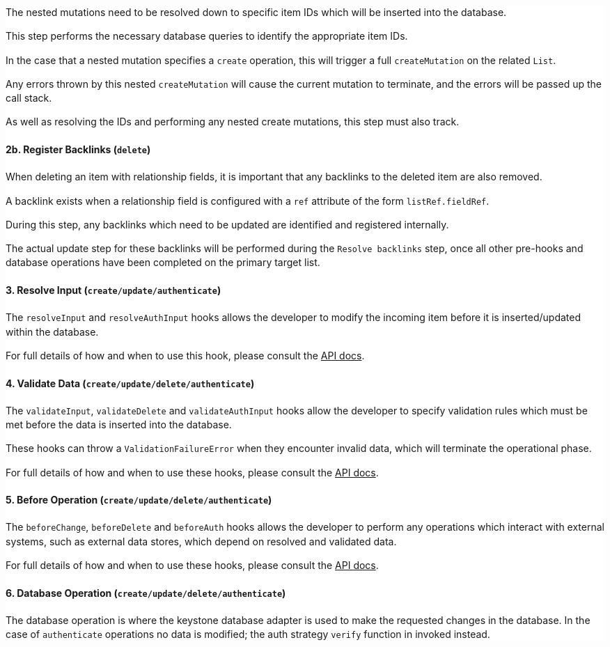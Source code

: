 The nested mutations need to be resolved down to specific item IDs which will be inserted into the database.

This step performs the necessary database queries to identify the appropriate item IDs.

In the case that a nested mutation specifies a `create` operation, this will trigger a full `createMutation` on the related `List`.

Any errors thrown by this nested `createMutation` will cause the current mutation to terminate, and the errors will be passed up the call stack.

As well as resolving the IDs and performing any nested create mutations, this step must also track.

#### 2b. Register Backlinks (`delete`)

When deleting an item with relationship fields, it is important that any backlinks to the deleted item are also removed.

A backlink exists when a relationship field is configured with a `ref` attribute of the form `listRef.fieldRef`.

During this step, any backlinks which need to be updated are identified and registered internally.

The actual update step for these backlinks will be performed during the `Resolve backlinks` step, once all other pre-hooks and database operations have been completed on the primary target list.

#### 3. Resolve Input (`create/update/authenticate`)

The `resolveInput` and `resolveAuthInput` hooks allows the developer to modify the incoming item before it is inserted/updated within the database.

For full details of how and when to use this hook, please consult the [API docs](/docs/api/hooks.md).

#### 4. Validate Data (`create/update/delete/authenticate`)

The `validateInput`, `validateDelete` and `validateAuthInput` hooks allow the developer to specify validation rules which must be met before the data is inserted into the database.

These hooks can throw a `ValidationFailureError` when they encounter invalid data, which will terminate the operational phase.

For full details of how and when to use these hooks, please consult the [API docs](/docs/api/hooks.md).

#### 5. Before Operation (`create/update/delete/authenticate`)

The `beforeChange`, `beforeDelete` and `beforeAuth` hooks allows the developer to perform any operations which interact with external systems, such as external data stores, which depend on resolved and validated data.

For full details of how and when to use these hooks, please consult the [API docs](/docs/api/hooks.md).

#### 6. Database Operation (`create/update/delete/authenticate`)

The database operation is where the keystone database adapter is used to make the requested changes in the database.
In the case of `authenticate` operations no data is modified; the auth strategy `verify` function in invoked instead.
